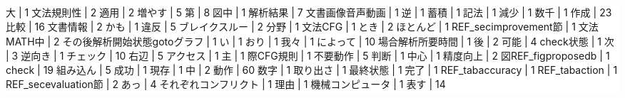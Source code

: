 大 | 1
文法規則性 | 2
適用 | 2
増やす | 5
第 | 8
図中 | 1
解析結果 | 7
文書画像音声動画 | 1
逆 | 1
蓄積 | 1
記法 | 1
減少 | 1
数千 | 1
作成 | 23
比較 | 16
文書情報 | 2
かも | 1
違反 | 5
ブレイクスルー | 2
分野 | 1
文法CFG | 1
とき | 2
ほとんど | 1
REF_secimprovement節 | 1
文法MATH中 | 2
その後解析開始状態gotoグラフ | 1
い | 1
おり | 1
我々 | 1
によって | 10
場合解析所要時間 | 1
後 | 2
可能 | 4
check状態 | 1
次 | 3
逆向き | 1
チェック | 10
右辺 | 5
アクセス | 1
主 | 1
際CFG規則 | 1
不要動作 | 5
判断 | 1
中心 | 1
精度向上 | 2
図REF_figproposedb | 1
check | 19
組み込ん | 5
成功 | 1
現存 | 1
中 | 2
動作 | 60
数字 | 1
取り出さ | 1
最終状態 | 1
完了 | 1
REF_tabaccuracy | 1
REF_tabaction | 1
REF_secevaluation節 | 2
あっ | 4
それぞれコンフリクト | 1
理由 | 1
機械コンピュータ | 1
表す | 14